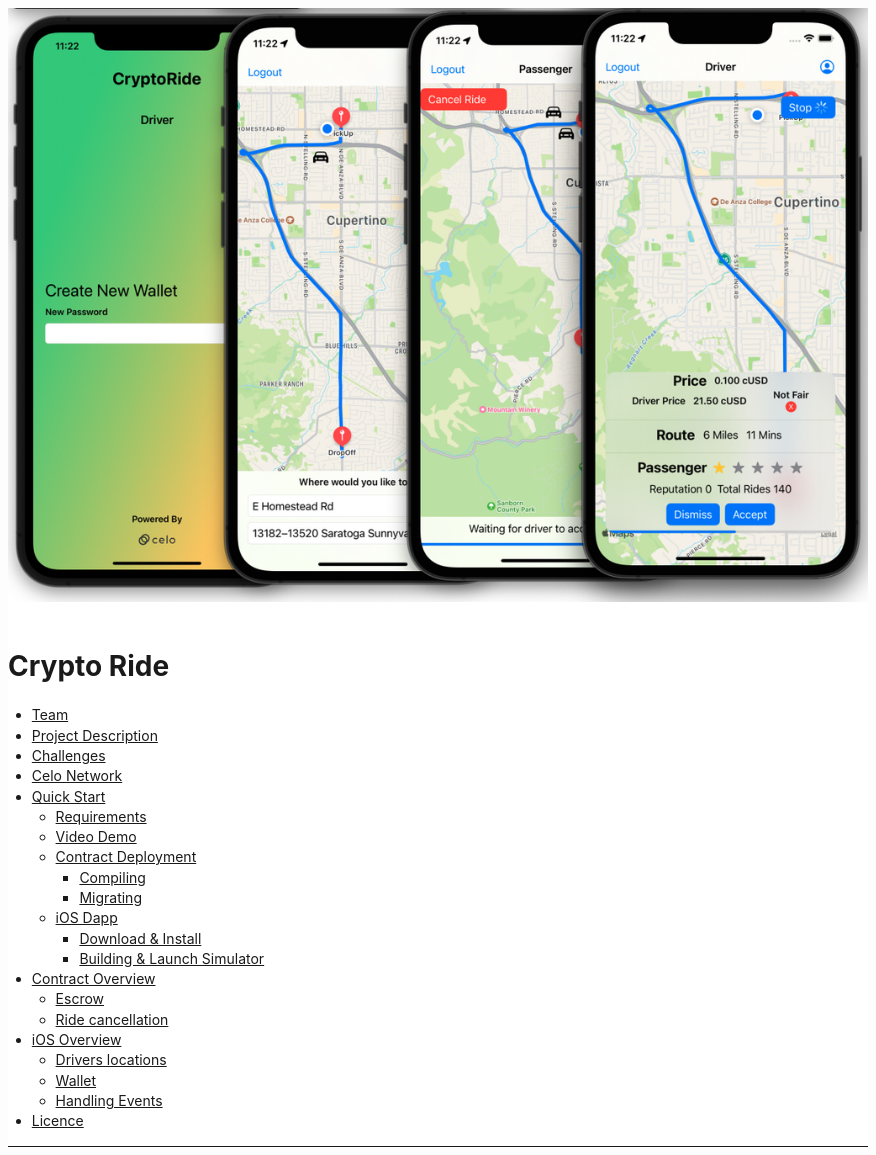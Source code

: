 ![alt text](ReadMeAssets/backdrop.png)


# Crypto Ride


  * [Team](#the-motley-crüe)
  * [Project Description](#project-description)
  * [Challenges](#challenges)
  * [Celo Network](#why-on-the-celo-network)
  * [Quick Start](#quick-start)
    + [Requirements](#requirements)
    + [Video Demo](#video-demo)
    + [Contract Deployment](#1-download-and-install)
        * [Compiling](#1-compiling)
        * [Migrating](#2-migrating)
    + [iOS Dapp](#ios-dapp)
        * [Download & Install](#1-download-and-install)
        * [Building & Launch Simulator](#2-building-and-launch-simulator)
  * [Contract Overview](#contract-overview)
    + [Escrow](#escrow)
    + [Ride cancellation](#ride-cancellation)
  * [iOS Overview](#ios-overview)
    + [Drivers locations](#drivers-locations)
    + [Wallet](#wallet)
    + [Handling Events](#handling-events )
  * [Licence](#licence)

---